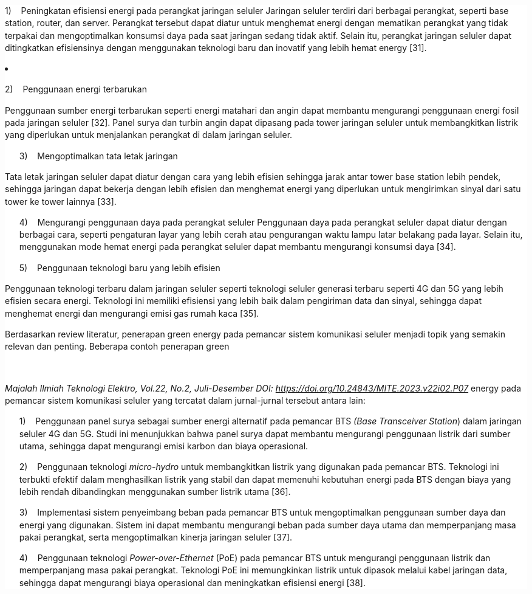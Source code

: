 <p><span class="font4">1) &nbsp;&nbsp;&nbsp;Peningkatan efisiensi energi pada perangkat jaringan seluler Jaringan seluler terdiri dari berbagai perangkat, seperti base station, router, dan server. Perangkat tersebut dapat diatur untuk menghemat energi dengan mematikan perangkat yang tidak terpakai dan mengoptimalkan konsumsi daya pada saat jaringan sedang tidak aktif. Selain itu, perangkat jaringan seluler dapat ditingkatkan efisiensinya dengan menggunakan teknologi baru dan inovatif yang lebih hemat energy [31].</span></p></li>
<li>
<p><span class="font4">2) &nbsp;&nbsp;&nbsp;Penggunaan energi terbarukan</span></p></li></ul>
<p><span class="font4">Penggunaan sumber energi terbarukan seperti energi matahari dan angin dapat membantu mengurangi penggunaan energi fosil pada jaringan seluler [32]. Panel surya dan turbin angin dapat dipasang pada tower jaringan seluler untuk membangkitkan listrik yang diperlukan untuk menjalankan perangkat di dalam jaringan seluler.</span></p>
<ul style="list-style:none;"><li>
<p><span class="font4">3) &nbsp;&nbsp;&nbsp;Mengoptimalkan tata letak jaringan</span></p></li></ul>
<p><span class="font4">Tata letak jaringan seluler dapat diatur dengan cara yang lebih efisien sehingga jarak antar tower base station lebih pendek, sehingga jaringan dapat bekerja dengan lebih efisien dan menghemat energi yang diperlukan untuk mengirimkan sinyal dari satu tower ke tower lainnya [33].</span></p>
<ul style="list-style:none;"><li>
<p><span class="font4">4) &nbsp;&nbsp;&nbsp;Mengurangi penggunaan daya pada perangkat seluler Penggunaan daya pada perangkat seluler dapat diatur dengan berbagai cara, seperti pengaturan layar yang lebih cerah atau pengurangan waktu lampu latar belakang pada layar. Selain itu, menggunakan mode hemat energi pada perangkat seluler dapat membantu mengurangi konsumsi daya [34].</span></p></li>
<li>
<p><span class="font4">5) &nbsp;&nbsp;&nbsp;Penggunaan teknologi baru yang lebih efisien</span></p></li></ul>
<p><span class="font4">Penggunaan teknologi terbaru dalam jaringan seluler seperti teknologi seluler generasi terbaru seperti 4G dan 5G yang lebih efisien secara energi. Teknologi ini memiliki efisiensi yang lebih baik dalam pengiriman data dan sinyal, sehingga dapat menghemat energi dan mengurangi emisi gas rumah kaca [35].</span></p>
<div>
<p><span class="font4">Berdasarkan review literatur, penerapan green energy pada pemancar sistem komunikasi seluler menjadi topik yang semakin relevan dan penting. Beberapa contoh penerapan green</span></p>
</div><br clear="all">
<p><span class="font4" style="font-style:italic;">Majalah Ilmiah Teknologi Elektro, Vol.22, No.2, Juli-Desember DOI: </span><a href="https://doi.org/10.24843/MITE.2023.v22i02.P07"><span class="font4" style="font-style:italic;">https://doi.org/10.24843/MITE.2023.v22i02.P07</span></a><span class="font4" style="font-style:italic;"> </span><span class="font4">energy pada pemancar sistem komunikasi seluler yang tercatat dalam jurnal-jurnal tersebut antara lain:</span></p>
<ul style="list-style:none;"><li>
<p><span class="font4">1) &nbsp;&nbsp;&nbsp;Penggunaan panel surya sebagai sumber energi alternatif pada pemancar BTS </span><span class="font4" style="font-style:italic;">(Base Transceiver Station</span><span class="font4">) dalam jaringan seluler 4G dan 5G. Studi ini menunjukkan bahwa panel surya dapat membantu mengurangi penggunaan listrik dari sumber utama, sehingga dapat mengurangi emisi karbon dan biaya operasional.</span></p></li>
<li>
<p><span class="font4">2) &nbsp;&nbsp;&nbsp;Penggunaan teknologi </span><span class="font4" style="font-style:italic;">micro-hydro</span><span class="font4"> untuk membangkitkan listrik yang digunakan pada pemancar BTS. Teknologi ini terbukti efektif dalam menghasilkan listrik yang stabil dan dapat memenuhi kebutuhan energi pada BTS dengan biaya yang lebih rendah dibandingkan menggunakan sumber listrik utama [36].</span></p></li>
<li>
<p><span class="font4">3) &nbsp;&nbsp;&nbsp;Implementasi sistem penyeimbang beban pada pemancar BTS untuk mengoptimalkan penggunaan sumber daya dan energi yang digunakan. Sistem ini dapat membantu mengurangi beban pada sumber daya utama dan memperpanjang masa pakai perangkat, serta mengoptimalkan kinerja jaringan seluler [37].</span></p></li>
<li>
<p><span class="font4">4) &nbsp;&nbsp;&nbsp;Penggunaan teknologi </span><span class="font4" style="font-style:italic;">Power-over-Ethernet</span><span class="font4"> (PoE) pada pemancar BTS untuk mengurangi penggunaan listrik dan memperpanjang masa pakai perangkat. Teknologi PoE ini memungkinkan listrik untuk dipasok melalui kabel jaringan data, sehingga dapat mengurangi biaya operasional dan meningkatkan efisiensi energi [38].</span></p></li>
<li>